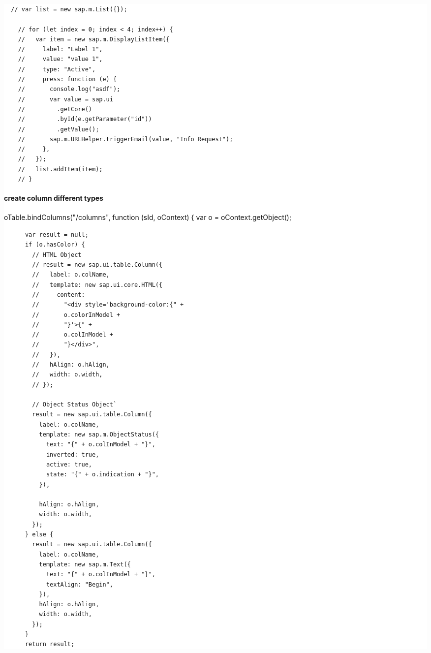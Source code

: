       // var list = new sap.m.List({});

        // for (let index = 0; index < 4; index++) {
        //   var item = new sap.m.DisplayListItem({
        //     label: "Label 1",
        //     value: "value 1",
        //     type: "Active",
        //     press: function (e) {
        //       console.log("asdf");
        //       var value = sap.ui
        //         .getCore()
        //         .byId(e.getParameter("id"))
        //         .getValue();
        //       sap.m.URLHelper.triggerEmail(value, "Info Request");
        //     },
        //   });
        //   list.addItem(item);
        // }

#### create column different types

oTable.bindColumns("/columns", function (sId, oContext) {
var o = oContext.getObject();

          var result = null;
          if (o.hasColor) {
    		// HTML Object
            // result = new sap.ui.table.Column({
            //   label: o.colName,
            //   template: new sap.ui.core.HTML({
            //     content:
            //       "<div style='background-color:{" +
            //       o.colorInModel +
            //       "}'>{" +
            //       o.colInModel +
            //       "}</div>",
            //   }),
            //   hAlign: o.hAlign,
            //   width: o.width,
            // });

    		// Object Status Object`
            result = new sap.ui.table.Column({
              label: o.colName,
              template: new sap.m.ObjectStatus({
                text: "{" + o.colInModel + "}",
                inverted: true,
                active: true,
                state: "{" + o.indication + "}",
              }),

              hAlign: o.hAlign,
              width: o.width,
            });
          } else {
            result = new sap.ui.table.Column({
              label: o.colName,
              template: new sap.m.Text({
                text: "{" + o.colInModel + "}",
                textAlign: "Begin",
              }),
              hAlign: o.hAlign,
              width: o.width,
            });
          }
          return result;